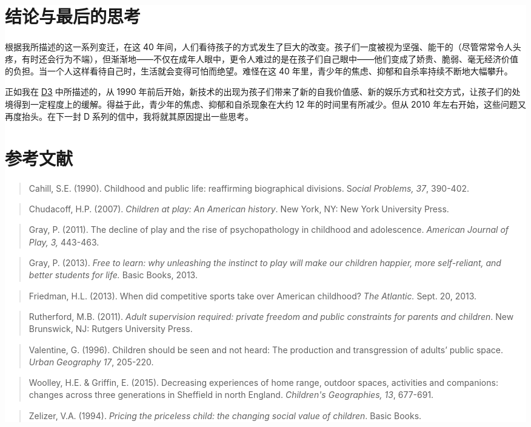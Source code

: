 # **结论与最后的思考**

根据我所描述的这一系列变迁，在这 40 年间，人们看待孩子的方式发生了巨大的改变。孩子们一度被视为坚强、能干的（尽管常常令人头疼，有时还会行为不端），但渐渐地——不仅在成年人眼中，更令人难过的是在孩子们自己眼中——他们变成了娇贵、脆弱、毫无经济价值的负担。当一个人这样看待自己时，生活就会变得可怕而绝望。难怪在这 40 年里，青少年的焦虑、抑郁和自杀率持续不断地大幅攀升。

正如我在 [D3](https://petergray.substack.com/p/d3-why-did-teen-suicides-especially) 中所描述的，从 1990 年前后开始，新技术的出现为孩子们带来了新的自我价值感、新的娱乐方式和社交方式，让孩子们的处境得到一定程度上的缓解。得益于此，青少年的焦虑、抑郁和自杀现象在大约 12 年的时间里有所减少。但从 2010 年左右开始，这些问题又再度抬头。在下一封 D 系列的信中，我将就其原因提出一些思考。

# 参考文献

> Cahill, S.E. (1990). Childhood and public life: reaffirming biographical divisions. S*ocial Problems, 37*, 390-402.

> Chudacoff, H.P. (2007). *Children at play: An American history*. New York, NY: New York University Press.

>

> Gray, P. (2011). The decline of play and the rise of psychopathology in childhood and adolescence. *American Journal of Play, 3,* 443-463.

>

> Gray, P. (2013). *Free to learn: why unleashing the instinct to play will make our children happier, more self-reliant, and better students for life.* Basic Books, 2013.

>

> Friedman, H.L. (2013). When did competitive sports take over American childhood? *The Atlantic.* Sept. 20, 2013.

>

> Rutherford, M.B. (2011). *Adult supervision required: private freedom and public constraints for parents and children*. New Brunswick, NJ: Rutgers University Press.

>

> Valentine, G. (1996). Children should be seen and not heard: The production and transgression of adults’ public space. *Urban Geography 17*, 205-220.

>

> Woolley, H.E. & Griffin, E. (2015). Decreasing experiences of home range, outdoor spaces, activities and companions: changes across three generations in Sheffield in north England. *Children's Geographies, 13*, 677-691.

>

> Zelizer, V.A. (1994). *Pricing the priceless child: the changing social value of children*. Basic Books.